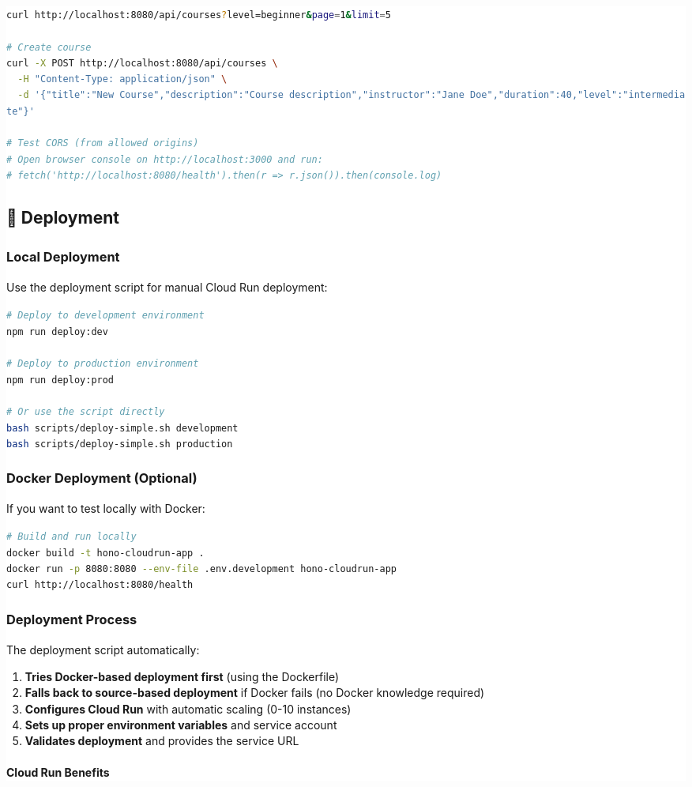```bash
curl http://localhost:8080/api/courses?level=beginner&page=1&limit=5

# Create course
curl -X POST http://localhost:8080/api/courses \
  -H "Content-Type: application/json" \
  -d '{"title":"New Course","description":"Course description","instructor":"Jane Doe","duration":40,"level":"intermediate"}'

# Test CORS (from allowed origins)
# Open browser console on http://localhost:3000 and run:
# fetch('http://localhost:8080/health').then(r => r.json()).then(console.log)
```

## 🚀 Deployment

### Local Deployment

Use the deployment script for manual Cloud Run deployment:

```bash
# Deploy to development environment
npm run deploy:dev

# Deploy to production environment
npm run deploy:prod

# Or use the script directly
bash scripts/deploy-simple.sh development
bash scripts/deploy-simple.sh production
```

### Docker Deployment (Optional)

If you want to test locally with Docker:

```bash
# Build and run locally
docker build -t hono-cloudrun-app .
docker run -p 8080:8080 --env-file .env.development hono-cloudrun-app
curl http://localhost:8080/health
```

### Deployment Process

The deployment script automatically:

1. **Tries Docker-based deployment first** (using the Dockerfile)
2. **Falls back to source-based deployment** if Docker fails (no Docker knowledge required)
3. **Configures Cloud Run** with automatic scaling (0-10 instances)
4. **Sets up proper environment variables** and service account
5. **Validates deployment** and provides the service URL

#### Cloud Run Benefits

